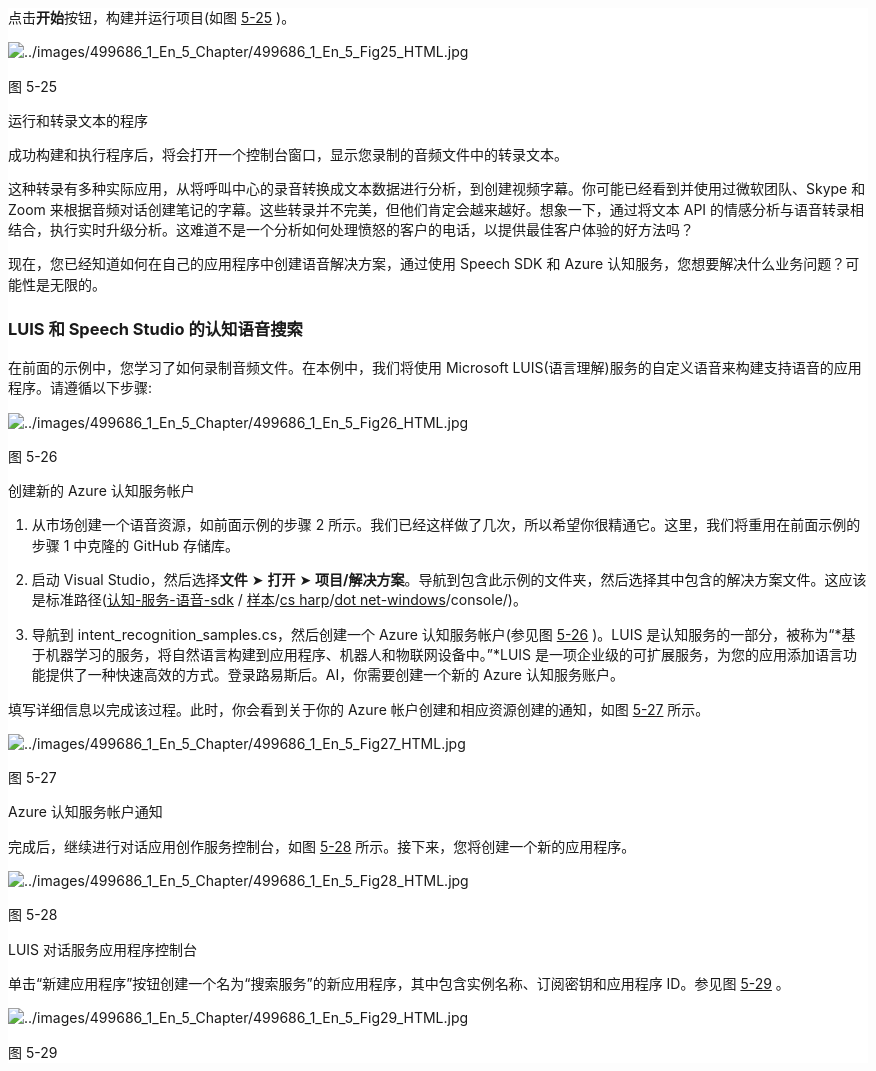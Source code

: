 点击**开始**按钮，构建并运行项目(如图 [5-25](#Fig25) )。

![../images/499686_1_En_5_Chapter/499686_1_En_5_Fig25_HTML.jpg](../images/499686_1_En_5_Chapter/499686_1_En_5_Fig25_HTML.jpg)

图 5-25

运行和转录文本的程序

成功构建和执行程序后，将会打开一个控制台窗口，显示您录制的音频文件中的转录文本。

这种转录有多种实际应用，从将呼叫中心的录音转换成文本数据进行分析，到创建视频字幕。你可能已经看到并使用过微软团队、Skype 和 Zoom 来根据音频对话创建笔记的字幕。这些转录并不完美，但他们肯定会越来越好。想象一下，通过将文本 API 的情感分析与语音转录相结合，执行实时升级分析。这难道不是一个分析如何处理愤怒的客户的电话，以提供最佳客户体验的好方法吗？

现在，您已经知道如何在自己的应用程序中创建语音解决方案，通过使用 Speech SDK 和 Azure 认知服务，您想要解决什么业务问题？可能性是无限的。

### LUIS 和 Speech Studio 的认知语音搜索

在前面的示例中，您学习了如何录制音频文件。在本例中，我们将使用 Microsoft LUIS(语言理解)服务的自定义语音来构建支持语音的应用程序。请遵循以下步骤:

![../images/499686_1_En_5_Chapter/499686_1_En_5_Fig26_HTML.jpg](../images/499686_1_En_5_Chapter/499686_1_En_5_Fig26_HTML.jpg)

图 5-26

创建新的 Azure 认知服务帐户

1.  从市场创建一个语音资源，如前面示例的步骤 2 所示。我们已经这样做了几次，所以希望你很精通它。这里，我们将重用在前面示例的步骤 1 中克隆的 GitHub 存储库。

2.  启动 Visual Studio，然后选择**文件** ➤ **打开** ➤ **项目/解决方案**。导航到包含此示例的文件夹，然后选择其中包含的解决方案文件。这应该是标准路径([认知-服务-语音-sdk](https://github.com/Azure-Samples/cognitive-services-speech-sdk) / [样本](https://github.com/Azure-Samples/cognitive-services-speech-sdk/tree/master/samples)/[cs harp](https://github.com/Azure-Samples/cognitive-services-speech-sdk/tree/master/samples/csharp)/[dot net-windows](https://github.com/Azure-Samples/cognitive-services-speech-sdk/tree/master/samples/csharp/dotnet-windows)/console/)。

3.  导航到 intent_recognition_samples.cs，然后创建一个 Azure 认知服务帐户(参见图 [5-26](#Fig26) )。LUIS 是认知服务的一部分，被称为“*基于机器学习的服务，将自然语言构建到应用程序、机器人和物联网设备中。”*LUIS 是一项企业级的可扩展服务，为您的应用添加语言功能提供了一种快速高效的方式。登录路易斯后。AI，你需要创建一个新的 Azure 认知服务账户。

填写详细信息以完成该过程。此时，你会看到关于你的 Azure 帐户创建和相应资源创建的通知，如图 [5-27](#Fig27) 所示。

![../images/499686_1_En_5_Chapter/499686_1_En_5_Fig27_HTML.jpg](../images/499686_1_En_5_Chapter/499686_1_En_5_Fig27_HTML.jpg)

图 5-27

Azure 认知服务帐户通知

完成后，继续进行对话应用创作服务控制台，如图 [5-28](#Fig28) 所示。接下来，您将创建一个新的应用程序。

![../images/499686_1_En_5_Chapter/499686_1_En_5_Fig28_HTML.jpg](../images/499686_1_En_5_Chapter/499686_1_En_5_Fig28_HTML.jpg)

图 5-28

LUIS 对话服务应用程序控制台

单击“新建应用程序”按钮创建一个名为“搜索服务”的新应用程序，其中包含实例名称、订阅密钥和应用程序 ID。参见图 [5-29](#Fig29) 。

![../images/499686_1_En_5_Chapter/499686_1_En_5_Fig29_HTML.jpg](../images/499686_1_En_5_Chapter/499686_1_En_5_Fig29_HTML.jpg)

图 5-29
